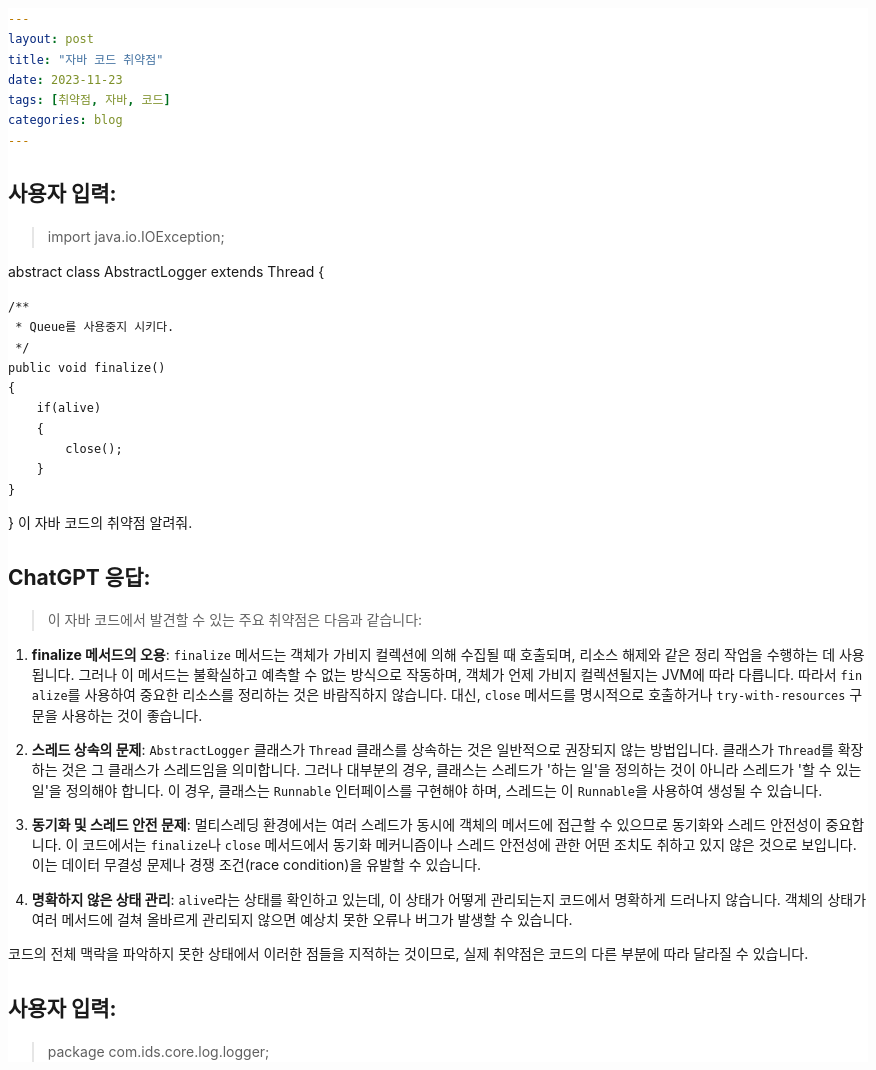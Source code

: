 ```yaml
---
layout: post
title: "자바 코드 취약점"
date: 2023-11-23
tags: [취약점, 자바, 코드]
categories: blog
---
```


## 사용자 입력:
> import java.io.IOException;

abstract class AbstractLogger extends Thread
{


    /**
     * Queue를 사용중지 시키다.
     */
    public void finalize()
    {
        if(alive)
        {
            close();
        }
    }

} 이 자바 코드의 취약점 알려줘.

## ChatGPT 응답:
> 이 자바 코드에서 발견할 수 있는 주요 취약점은 다음과 같습니다:

1. **finalize 메서드의 오용**: `finalize` 메서드는 객체가 가비지 컬렉션에 의해 수집될 때 호출되며, 리소스 해제와 같은 정리 작업을 수행하는 데 사용됩니다. 그러나 이 메서드는 불확실하고 예측할 수 없는 방식으로 작동하며, 객체가 언제 가비지 컬렉션될지는 JVM에 따라 다릅니다. 따라서 `finalize`를 사용하여 중요한 리소스를 정리하는 것은 바람직하지 않습니다. 대신, `close` 메서드를 명시적으로 호출하거나 `try-with-resources` 구문을 사용하는 것이 좋습니다.

2. **스레드 상속의 문제**: `AbstractLogger` 클래스가 `Thread` 클래스를 상속하는 것은 일반적으로 권장되지 않는 방법입니다. 클래스가 `Thread`를 확장하는 것은 그 클래스가 스레드임을 의미합니다. 그러나 대부분의 경우, 클래스는 스레드가 '하는 일'을 정의하는 것이 아니라 스레드가 '할 수 있는 일'을 정의해야 합니다. 이 경우, 클래스는 `Runnable` 인터페이스를 구현해야 하며, 스레드는 이 `Runnable`을 사용하여 생성될 수 있습니다.

3. **동기화 및 스레드 안전 문제**: 멀티스레딩 환경에서는 여러 스레드가 동시에 객체의 메서드에 접근할 수 있으므로 동기화와 스레드 안전성이 중요합니다. 이 코드에서는 `finalize`나 `close` 메서드에서 동기화 메커니즘이나 스레드 안전성에 관한 어떤 조치도 취하고 있지 않은 것으로 보입니다. 이는 데이터 무결성 문제나 경쟁 조건(race condition)을 유발할 수 있습니다.

4. **명확하지 않은 상태 관리**: `alive`라는 상태를 확인하고 있는데, 이 상태가 어떻게 관리되는지 코드에서 명확하게 드러나지 않습니다. 객체의 상태가 여러 메서드에 걸쳐 올바르게 관리되지 않으면 예상치 못한 오류나 버그가 발생할 수 있습니다.

코드의 전체 맥락을 파악하지 못한 상태에서 이러한 점들을 지적하는 것이므로, 실제 취약점은 코드의 다른 부분에 따라 달라질 수 있습니다.

## 사용자 입력:
> package com.ids.core.log.logger;
